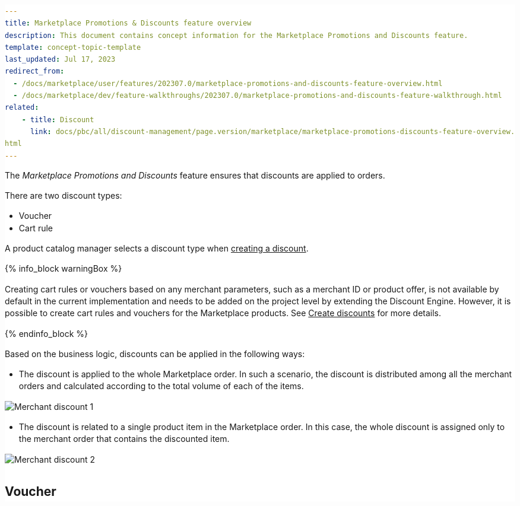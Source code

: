 ```yaml
---
title: Marketplace Promotions & Discounts feature overview
description: This document contains concept information for the Marketplace Promotions and Discounts feature.
template: concept-topic-template
last_updated: Jul 17, 2023
redirect_from:
  - /docs/marketplace/user/features/202307.0/marketplace-promotions-and-discounts-feature-overview.html
  - /docs/marketplace/dev/feature-walkthroughs/202307.0/marketplace-promotions-and-discounts-feature-walkthrough.html
related:
    - title: Discount
      link: docs/pbc/all/discount-management/page.version/marketplace/marketplace-promotions-discounts-feature-overview.html
---
```


The *Marketplace Promotions and Discounts* feature ensures that discounts are applied to orders.

There are two discount types:

* Voucher
* Cart rule

A product catalog manager selects a discount type when [creating a discount](/docs/pbc/all/discount-management/{{page.version}}/base-shop/manage-in-the-back-office/create-discounts.html).

{% info_block warningBox %}

Creating cart rules or vouchers based on any merchant parameters, such as a merchant ID or product offer, is not available by default in the current implementation and needs to be added on the project level by extending the Discount Engine. However, it is possible to create cart rules and vouchers for the Marketplace products. See [Create discounts](/docs/pbc/all/discount-management/{{page.version}}/base-shop/manage-in-the-back-office/create-discounts.html) for more details.

{% endinfo_block %}

Based on the business logic, discounts can be applied in the following ways:

* The discount is applied to the whole Marketplace order. In such a scenario, the discount is distributed among all the merchant orders and calculated according to the total volume of each of the items.

![Merchant discount 1](https://spryker.s3.eu-central-1.amazonaws.com/docs/Marketplace/user+guides/Features/Marketplace+Order+Management/mp-discount-1.png)

* The discount is related to a single product item in the Marketplace order. In this case, the whole discount is assigned only to the merchant order that contains the discounted item.

![Merchant discount 2](https://spryker.s3.eu-central-1.amazonaws.com/docs/Marketplace/user+guides/Features/Marketplace+Order+Management/mp-discount-2.png)


## Voucher
